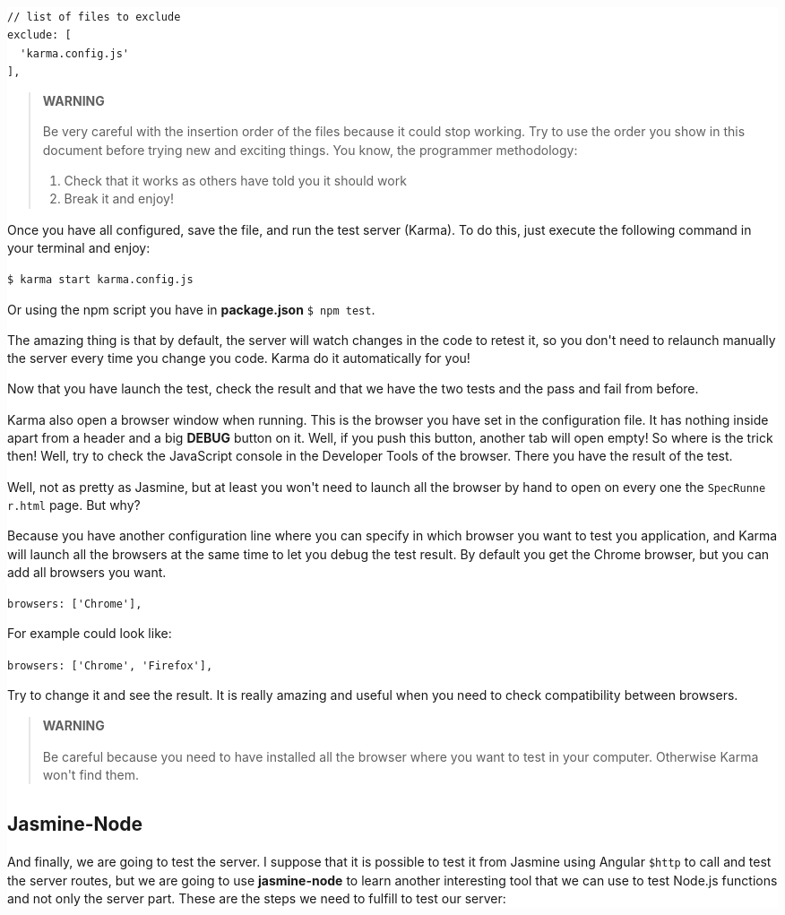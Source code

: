     // list of files to exclude
    exclude: [
      'karma.config.js'
    ],

> __WARNING__
> 
> Be very careful with the insertion order of the files because it could
> stop working. Try to use the order you show in this document before
> trying new and exciting things. You know, the programmer methodology:
> 
> 1. Check that it works as others have told you it should work
> 2. Break it and enjoy!

Once you have all configured, save the file, and run the test server (Karma). To do this, just execute the following command in your terminal and enjoy:

    $ karma start karma.config.js
    
Or using the npm script you have in __package.json__ `$ npm test`.

The amazing thing is that by default, the server will watch changes in the code to retest it, so you don't need to relaunch manually the server every time you change you code. Karma do it automatically for you!

Now that you have launch the test, check the result and that we have the two tests and the pass and fail from before.

Karma also open a browser window when running. This is the browser you have set in the configuration file. It has nothing inside apart from a header and a big __DEBUG__ button on it. Well, if you push this button, another tab will open empty! So where is the trick then! Well, try to check the JavaScript console in the Developer Tools of the browser. There you have the result of the test.

Well, not as pretty as Jasmine, but at least you won't need to launch all the browser by hand to open on every one the `SpecRunner.html` page. But why?

Because you have another configuration line where you can specify in which browser you want to test you application, and Karma will launch all the browsers at the same time to let you debug the test result. By default you get the Chrome browser, but you can add all browsers you want.

    browsers: ['Chrome'],

For example could look like:

    browsers: ['Chrome', 'Firefox'],

Try to change it and see the result. It is really amazing and useful when you need to check compatibility between browsers.

> __WARNING__
> 
> Be careful because you need to have installed all the browser where
> you want to test in your computer. Otherwise Karma won't find them.

## Jasmine-Node

And finally, we are going to test the server. I suppose that it is possible to test it from Jasmine using Angular `$http` to call and test the server routes, but we are going to use __jasmine-node__ to learn another interesting tool that we can use to test Node.js functions and not only the server part. These are the steps we need to fulfill to test our server:
